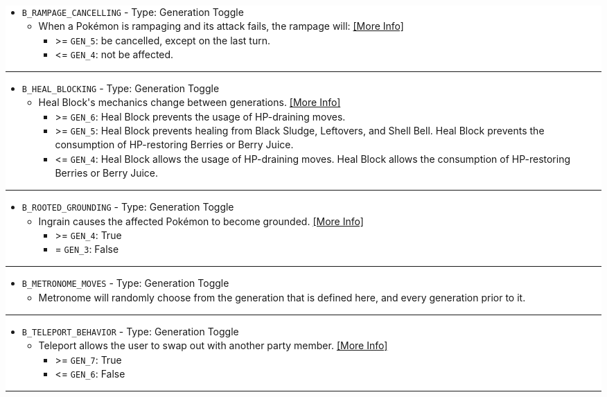 <p align="center"><video width="240" height="160" controls muter><source src="../../img/placeholder.mp4" type="video/mp4">Your browser does not support the video tag.</video></p>

- `B_RAMPAGE_CANCELLING` - Type: Generation Toggle
    - When a Pokémon is rampaging and its attack fails, the rampage will: [[More Info]](https://bulbapedia.bulbagarden.net/wiki/Outrage_(move)#Generation_V) 
        - \>= `GEN_5`: be cancelled, except on the last turn.
        - <= `GEN_4`: not be affected.

---

<p align="center"><video width="240" height="160" controls muter><source src="../../img/placeholder.mp4" type="video/mp4">Your browser does not support the video tag.</video></p>

- `B_HEAL_BLOCKING` - Type: Generation Toggle
    - Heal Block's mechanics change between generations. [[More Info]](https://bulbapedia.bulbagarden.net/wiki/Heal_Block_(move)#Effect) 
        - \>= `GEN_6`: Heal Block prevents the usage of HP-draining moves.
        - \>= `GEN_5`: Heal Block prevents healing from Black Sludge, Leftovers, and Shell Bell. Heal Block prevents the consumption of HP-restoring Berries or Berry Juice.
        - <= `GEN_4`: Heal Block allows the usage of HP-draining moves. Heal Block allows the consumption of HP-restoring Berries or Berry Juice.
                                                        

---

<p align="center"><video width="240" height="160" controls muter><source src="../../img/placeholder.mp4" type="video/mp4">Your browser does not support the video tag.</video></p>

- `B_ROOTED_GROUNDING` - Type: Generation Toggle
    - Ingrain causes the affected Pokémon to become grounded. [[More Info]](https://bulbapedia.bulbagarden.net/wiki/Ingrain_(move)#Generations_IV_and_V) 
        - \>= `GEN_4`: True
        - = `GEN_3`: False

---

<p align="center"><video width="240" height="160" controls muter><source src="../../img/placeholder.mp4" type="video/mp4">Your browser does not support the video tag.</video></p>

- `B_METRONOME_MOVES` - Type: Generation Toggle
    - Metronome will randomly choose from the generation that is defined here, and every generation prior to it.

---

<p align="center"><video width="240" height="160" controls muter><source src="../../img/placeholder.mp4" type="video/mp4">Your browser does not support the video tag.</video></p>

- `B_TELEPORT_BEHAVIOR` - Type: Generation Toggle
    - Teleport allows the user to swap out with another party member. [[More Info]](https://bulbapedia.bulbagarden.net/wiki/Teleport_(move)#Generation_VII) 
        - \>= `GEN_7`: True
        - <= `GEN_6`: False

---
